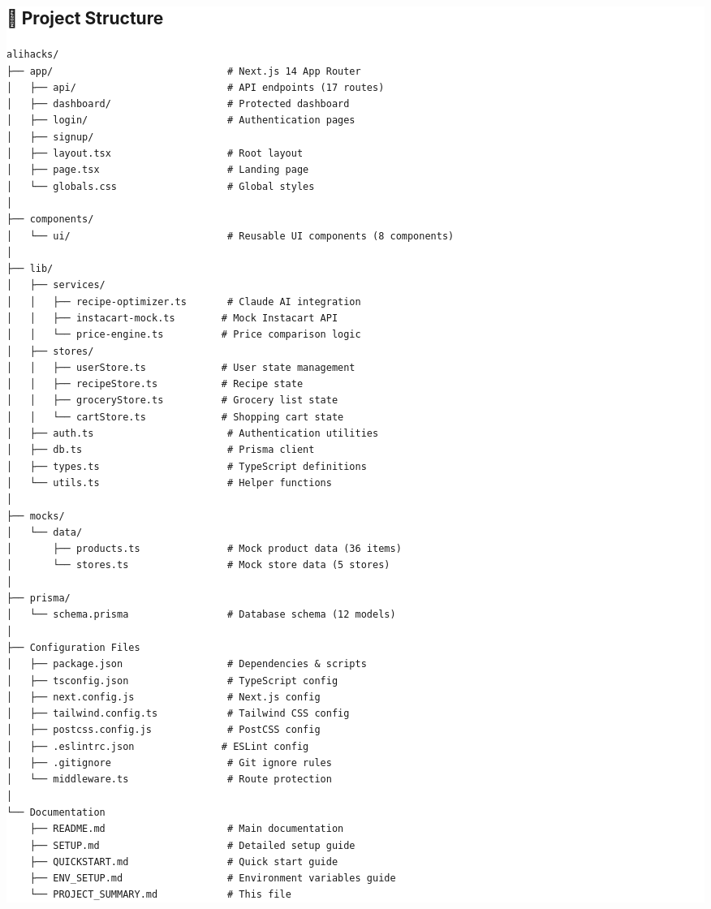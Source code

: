 ## 📁 Project Structure

```
alihacks/
├── app/                              # Next.js 14 App Router
│   ├── api/                          # API endpoints (17 routes)
│   ├── dashboard/                    # Protected dashboard
│   ├── login/                        # Authentication pages
│   ├── signup/
│   ├── layout.tsx                    # Root layout
│   ├── page.tsx                      # Landing page
│   └── globals.css                   # Global styles
│
├── components/
│   └── ui/                           # Reusable UI components (8 components)
│
├── lib/
│   ├── services/
│   │   ├── recipe-optimizer.ts       # Claude AI integration
│   │   ├── instacart-mock.ts        # Mock Instacart API
│   │   └── price-engine.ts          # Price comparison logic
│   ├── stores/
│   │   ├── userStore.ts             # User state management
│   │   ├── recipeStore.ts           # Recipe state
│   │   ├── groceryStore.ts          # Grocery list state
│   │   └── cartStore.ts             # Shopping cart state
│   ├── auth.ts                       # Authentication utilities
│   ├── db.ts                         # Prisma client
│   ├── types.ts                      # TypeScript definitions
│   └── utils.ts                      # Helper functions
│
├── mocks/
│   └── data/
│       ├── products.ts               # Mock product data (36 items)
│       └── stores.ts                 # Mock store data (5 stores)
│
├── prisma/
│   └── schema.prisma                 # Database schema (12 models)
│
├── Configuration Files
│   ├── package.json                  # Dependencies & scripts
│   ├── tsconfig.json                 # TypeScript config
│   ├── next.config.js                # Next.js config
│   ├── tailwind.config.ts            # Tailwind CSS config
│   ├── postcss.config.js             # PostCSS config
│   ├── .eslintrc.json               # ESLint config
│   ├── .gitignore                    # Git ignore rules
│   └── middleware.ts                 # Route protection
│
└── Documentation
    ├── README.md                     # Main documentation
    ├── SETUP.md                      # Detailed setup guide
    ├── QUICKSTART.md                 # Quick start guide
    ├── ENV_SETUP.md                  # Environment variables guide
    └── PROJECT_SUMMARY.md            # This file
```
